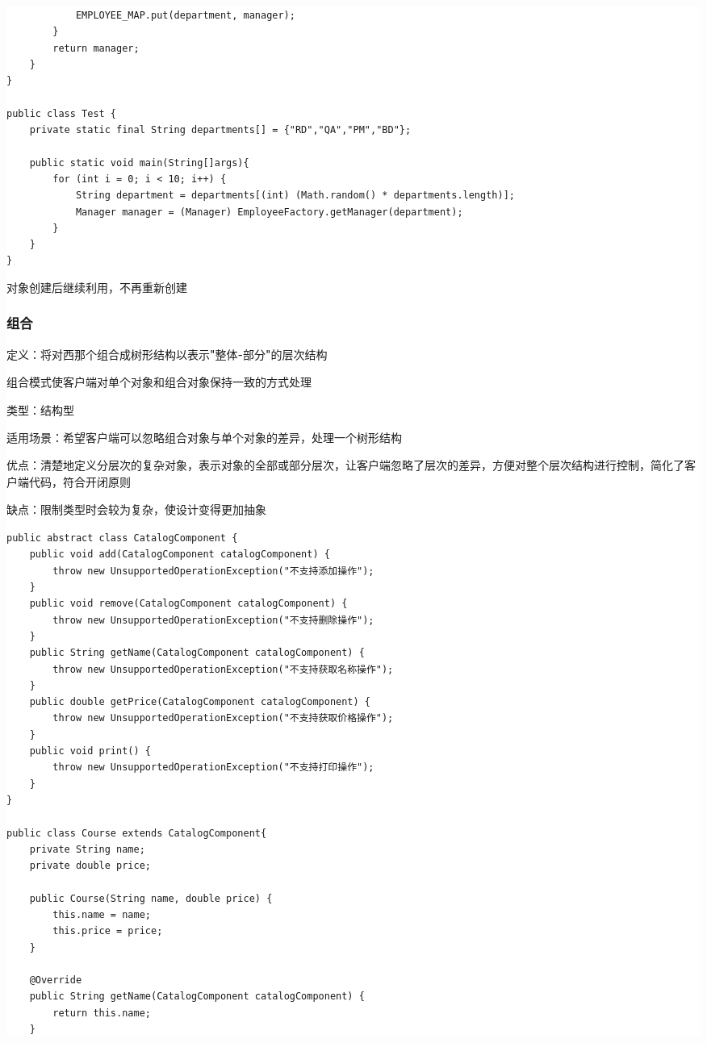 ```
            EMPLOYEE_MAP.put(department, manager);
        }
        return manager;
    }
}

public class Test {
    private static final String departments[] = {"RD","QA","PM","BD"};

    public static void main(String[]args){
        for (int i = 0; i < 10; i++) {
            String department = departments[(int) (Math.random() * departments.length)];
            Manager manager = (Manager) EmployeeFactory.getManager(department);
        }    
    }
}
```

对象创建后继续利用，不再重新创建

### 组合
定义：将对西那个组合成树形结构以表示"整体-部分"的层次结构

组合模式使客户端对单个对象和组合对象保持一致的方式处理

类型：结构型

适用场景：希望客户端可以忽略组合对象与单个对象的差异，处理一个树形结构

优点：清楚地定义分层次的复杂对象，表示对象的全部或部分层次，让客户端忽略了层次的差异，方便对整个层次结构进行控制，简化了客户端代码，符合开闭原则

缺点：限制类型时会较为复杂，使设计变得更加抽象

```
public abstract class CatalogComponent {
    public void add(CatalogComponent catalogComponent) {
        throw new UnsupportedOperationException("不支持添加操作");
    }
    public void remove(CatalogComponent catalogComponent) {
        throw new UnsupportedOperationException("不支持删除操作");
    }
    public String getName(CatalogComponent catalogComponent) {
        throw new UnsupportedOperationException("不支持获取名称操作");
    }
    public double getPrice(CatalogComponent catalogComponent) {
        throw new UnsupportedOperationException("不支持获取价格操作");
    }
    public void print() {
        throw new UnsupportedOperationException("不支持打印操作");
    }
}

public class Course extends CatalogComponent{
    private String name;
    private double price;

    public Course(String name, double price) {
        this.name = name;
        this.price = price;
    }

    @Override
    public String getName(CatalogComponent catalogComponent) {
        return this.name;
    }

```